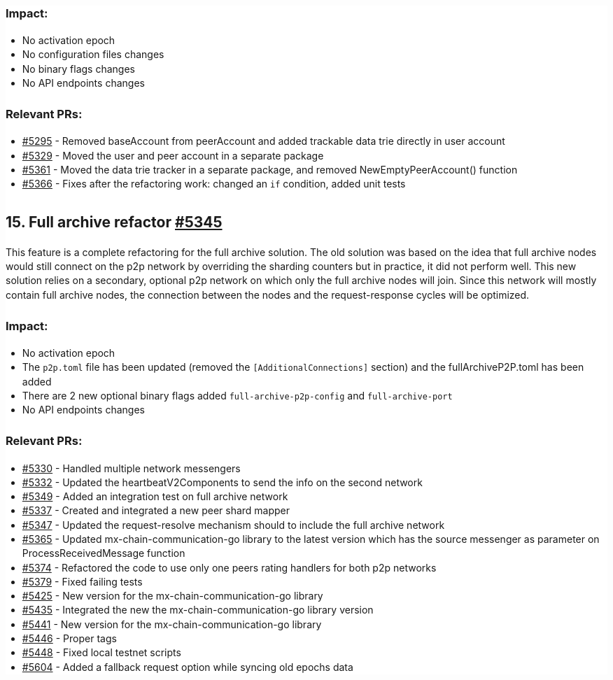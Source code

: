 ### Impact:
* No activation epoch
* No configuration files changes
* No binary flags changes
* No API endpoints changes

### Relevant PRs:
- [#5295](https://github.com/multiversx/mx-chain-go/pull/5295) - Removed baseAccount from peerAccount and added trackable data trie directly in user account
- [#5329](https://github.com/multiversx/mx-chain-go/pull/5329) - Moved the user and peer account in a separate package
- [#5361](https://github.com/multiversx/mx-chain-go/pull/5361) - Moved the data trie tracker in a separate package, and removed NewEmptyPeerAccount() function
- [#5366](https://github.com/multiversx/mx-chain-go/pull/5366) - Fixes after the refactoring work: changed an `if` condition, added unit tests

## 15. Full archive refactor [#5345](https://github.com/multiversx/mx-chain-go/pull/5345)

This feature is a complete refactoring for the full archive solution. The old solution was based on the idea that full archive nodes would still
connect on the p2p network by overriding the sharding counters but in practice, it did not perform well. This new solution relies on a secondary,
optional p2p network on which only the full archive nodes will join. Since this network will mostly contain full archive nodes, the connection
between the nodes and the request-response cycles will be optimized.

### Impact:
* No activation epoch
* The `p2p.toml` file has been updated (removed the `[AdditionalConnections]` section) and the fullArchiveP2P.toml has been added
* There are 2 new optional binary flags added `full-archive-p2p-config` and `full-archive-port`
* No API endpoints changes

### Relevant PRs:
- [#5330](https://github.com/multiversx/mx-chain-go/pull/5330) - Handled multiple network messengers
- [#5332](https://github.com/multiversx/mx-chain-go/pull/5332) - Updated the heartbeatV2Components to send the info on the second network
- [#5349](https://github.com/multiversx/mx-chain-go/pull/5349) - Added an integration test on full archive network
- [#5337](https://github.com/multiversx/mx-chain-go/pull/5337) - Created and integrated a new peer shard mapper
- [#5347](https://github.com/multiversx/mx-chain-go/pull/5347) - Updated the request-resolve mechanism should to include the full archive network
- [#5365](https://github.com/multiversx/mx-chain-go/pull/5365) - Updated mx-chain-communication-go library to the latest version which has the source messenger as parameter on ProcessReceivedMessage function
- [#5374](https://github.com/multiversx/mx-chain-go/pull/5374) - Refactored the code to use only one peers rating handlers for both p2p networks
- [#5379](https://github.com/multiversx/mx-chain-go/pull/5379) - Fixed failing tests
- [#5425](https://github.com/multiversx/mx-chain-go/pull/5425) - New version for the mx-chain-communication-go library
- [#5435](https://github.com/multiversx/mx-chain-go/pull/5435) - Integrated the new the mx-chain-communication-go library version
- [#5441](https://github.com/multiversx/mx-chain-go/pull/5441) - New version for the mx-chain-communication-go library
- [#5446](https://github.com/multiversx/mx-chain-go/pull/5446) - Proper tags
- [#5448](https://github.com/multiversx/mx-chain-go/pull/5448) - Fixed local testnet scripts
- [#5604](https://github.com/multiversx/mx-chain-go/pull/5604) - Added a fallback request option while syncing old epochs data


[comment]: <> (last PR processed #5580)